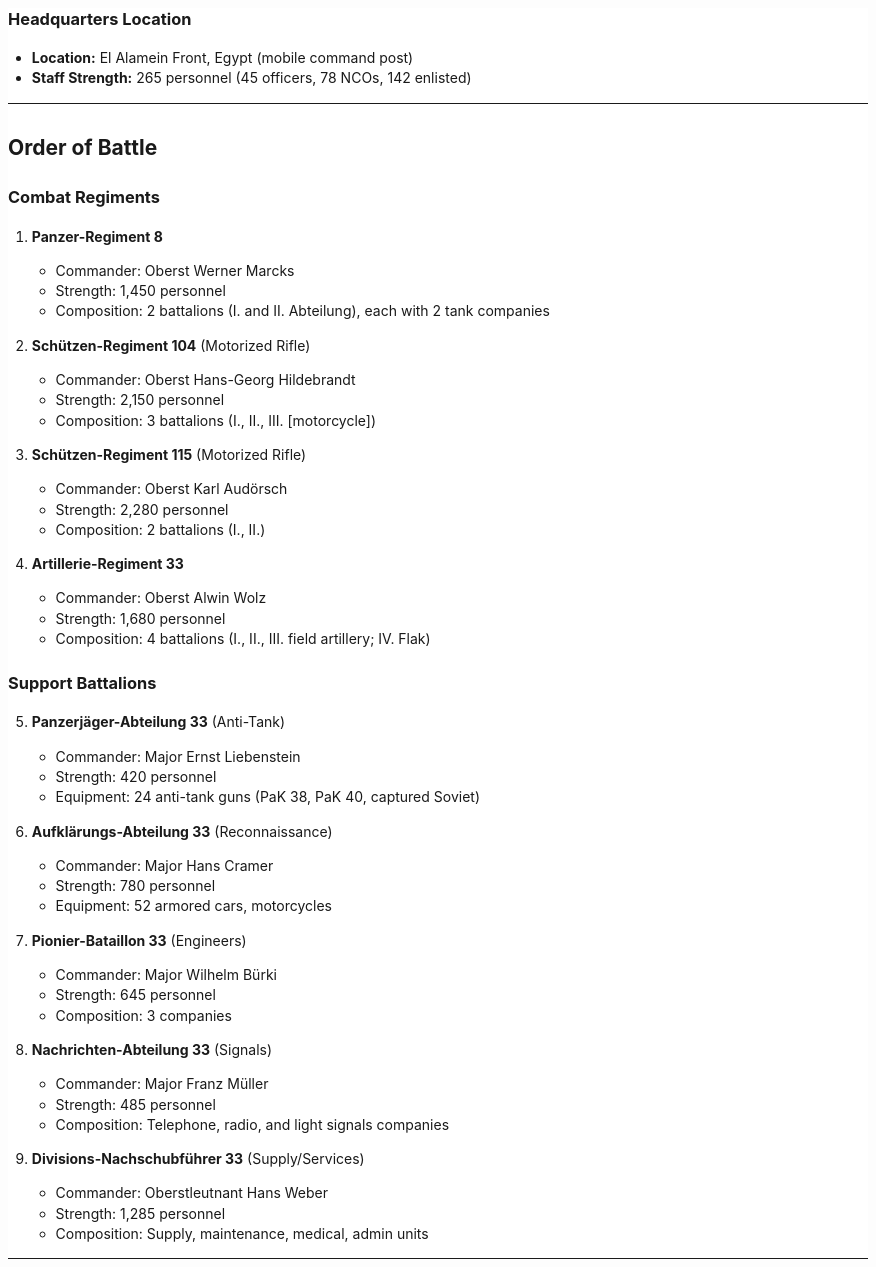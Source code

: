 ### Headquarters Location
- **Location:** El Alamein Front, Egypt (mobile command post)
- **Staff Strength:** 265 personnel (45 officers, 78 NCOs, 142 enlisted)

---

## Order of Battle

### Combat Regiments

1. **Panzer-Regiment 8**
   - Commander: Oberst Werner Marcks
   - Strength: 1,450 personnel
   - Composition: 2 battalions (I. and II. Abteilung), each with 2 tank companies

2. **Schützen-Regiment 104** (Motorized Rifle)
   - Commander: Oberst Hans-Georg Hildebrandt
   - Strength: 2,150 personnel
   - Composition: 3 battalions (I., II., III. [motorcycle])

3. **Schützen-Regiment 115** (Motorized Rifle)
   - Commander: Oberst Karl Audörsch
   - Strength: 2,280 personnel
   - Composition: 2 battalions (I., II.)

4. **Artillerie-Regiment 33**
   - Commander: Oberst Alwin Wolz
   - Strength: 1,680 personnel
   - Composition: 4 battalions (I., II., III. field artillery; IV. Flak)

### Support Battalions

5. **Panzerjäger-Abteilung 33** (Anti-Tank)
   - Commander: Major Ernst Liebenstein
   - Strength: 420 personnel
   - Equipment: 24 anti-tank guns (PaK 38, PaK 40, captured Soviet)

6. **Aufklärungs-Abteilung 33** (Reconnaissance)
   - Commander: Major Hans Cramer
   - Strength: 780 personnel
   - Equipment: 52 armored cars, motorcycles

7. **Pionier-Bataillon 33** (Engineers)
   - Commander: Major Wilhelm Bürki
   - Strength: 645 personnel
   - Composition: 3 companies

8. **Nachrichten-Abteilung 33** (Signals)
   - Commander: Major Franz Müller
   - Strength: 485 personnel
   - Composition: Telephone, radio, and light signals companies

9. **Divisions-Nachschubführer 33** (Supply/Services)
   - Commander: Oberstleutnant Hans Weber
   - Strength: 1,285 personnel
   - Composition: Supply, maintenance, medical, admin units

---